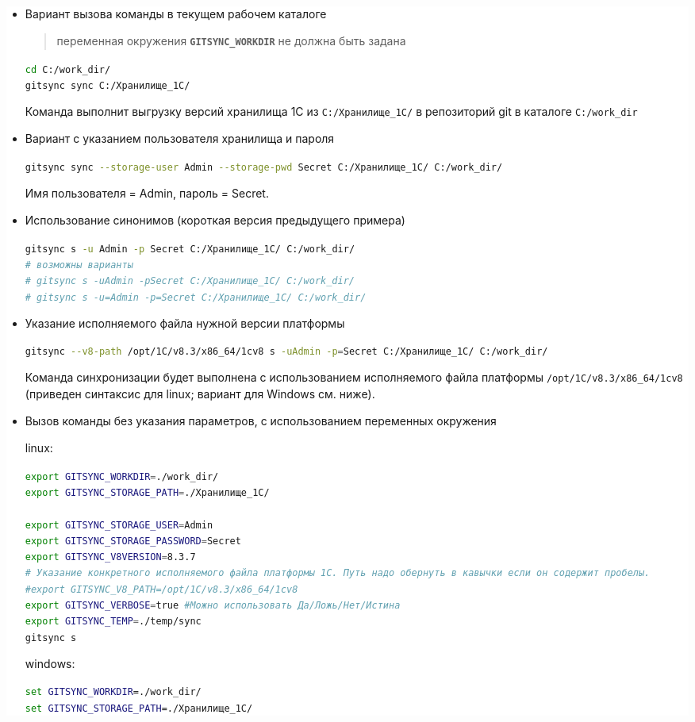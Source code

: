 * Вариант вызова команды в текущем рабочем каталоге

    > переменная окружения **`GITSYNC_WORKDIR`** не должна быть задана

    ```sh
    cd C:/work_dir/
    gitsync sync C:/Хранилище_1С/
    ```
    Команда выполнит выгрузку версий хранилища 1С из `C:/Хранилище_1С/` в репозиторий git в каталоге `C:/work_dir`

* Вариант с указанием пользователя хранилища и пароля

    ```sh
    gitsync sync --storage-user Admin --storage-pwd Secret C:/Хранилище_1С/ C:/work_dir/
    ```
    Имя пользователя = Admin, пароль = Secret.
    
* Использование синонимов (короткая версия предыдущего примера)

    ```sh
    gitsync s -u Admin -p Secret C:/Хранилище_1С/ C:/work_dir/
    # возможны варианты
    # gitsync s -uAdmin -pSecret C:/Хранилище_1С/ C:/work_dir/
    # gitsync s -u=Admin -p=Secret C:/Хранилище_1С/ C:/work_dir/
    ```

* Указание исполняемого файла нужной версии платформы

    ```sh
    gitsync --v8-path /opt/1C/v8.3/x86_64/1cv8 s -uAdmin -p=Secret C:/Хранилище_1С/ C:/work_dir/
    ```
    Команда синхронизации будет выполнена с использованием исполняемого файла платформы `/opt/1C/v8.3/x86_64/1cv8` (приведен синтаксис для linux; вариант для Windows см. ниже).

* Вызов команды без указания параметров, с использованием переменных окружения

    linux:
    ```sh
    export GITSYNC_WORKDIR=./work_dir/
    export GITSYNC_STORAGE_PATH=./Хранилище_1С/

    export GITSYNC_STORAGE_USER=Admin
    export GITSYNC_STORAGE_PASSWORD=Secret
    export GITSYNC_V8VERSION=8.3.7
    # Указание конкретного исполняемого файла платформы 1С. Путь надо обернуть в кавычки если он содержит пробелы.
    #export GITSYNC_V8_PATH=/opt/1C/v8.3/x86_64/1cv8
    export GITSYNC_VERBOSE=true #Можно использовать Да/Ложь/Нет/Истина
    export GITSYNC_TEMP=./temp/sync
    gitsync s
    ```
    windows:
    ```cmd
    set GITSYNC_WORKDIR=./work_dir/
    set GITSYNC_STORAGE_PATH=./Хранилище_1С/
